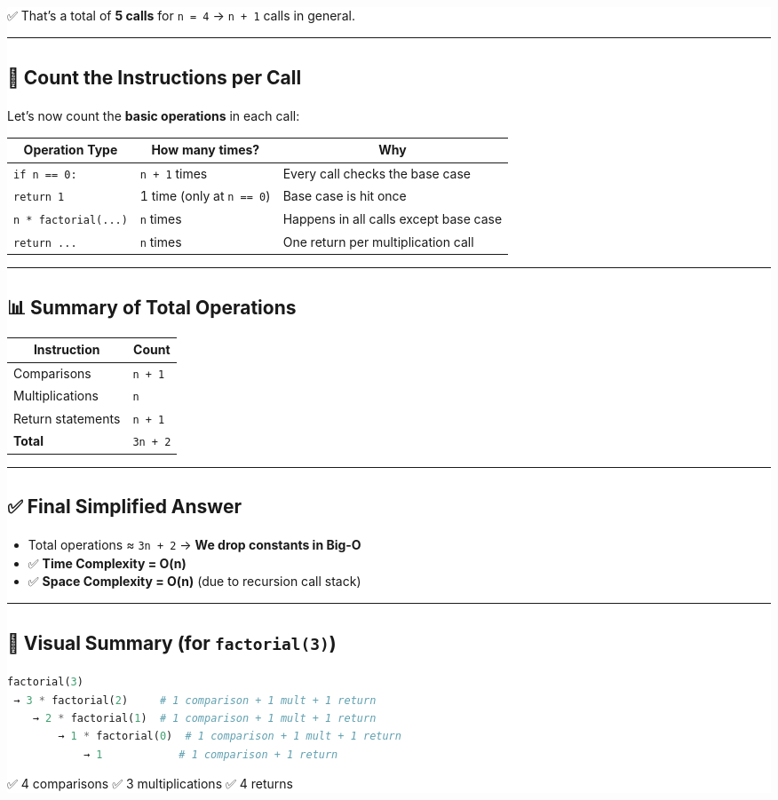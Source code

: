✅ That’s a total of **5 calls** for `n = 4` → `n + 1` calls in general.

---

## 🔎 Count the Instructions per Call

Let’s now count the **basic operations** in each call:

| Operation Type       | How many times?           | Why                                   |
| -------------------- | ------------------------- | ------------------------------------- |
| `if n == 0:`         | `n + 1` times             | Every call checks the base case       |
| `return 1`           | 1 time (only at `n == 0`) | Base case is hit once                 |
| `n * factorial(...)` | `n` times                 | Happens in all calls except base case |
| `return ...`         | `n` times                 | One return per multiplication call    |

---

## 📊 Summary of Total Operations

| Instruction       | Count    |
| ----------------- | -------- |
| Comparisons       | `n + 1`  |
| Multiplications   | `n`      |
| Return statements | `n + 1`  |
| **Total**         | `3n + 2` |

---

## ✅ Final Simplified Answer

* Total operations ≈ `3n + 2` → **We drop constants in Big-O**
* ✅ **Time Complexity = O(n)**
* ✅ **Space Complexity = O(n)** (due to recursion call stack)

---

## 🔁 Visual Summary (for `factorial(3)`)

```python
factorial(3)
 → 3 * factorial(2)     # 1 comparison + 1 mult + 1 return
    → 2 * factorial(1)  # 1 comparison + 1 mult + 1 return
        → 1 * factorial(0)  # 1 comparison + 1 mult + 1 return
            → 1            # 1 comparison + 1 return
```

✅ 4 comparisons
✅ 3 multiplications
✅ 4 returns
